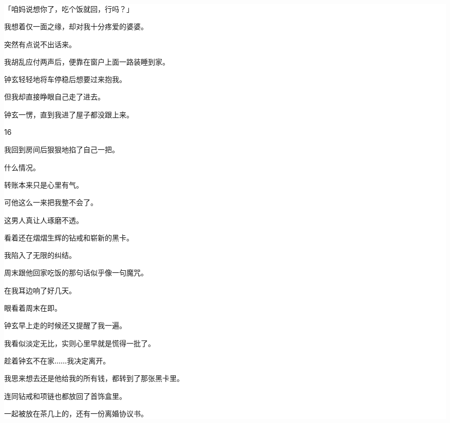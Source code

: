 
「咱妈说想你了，吃个饭就回，行吗？」


我想着仅一面之缘，却对我十分疼爱的婆婆。


突然有点说不出话来。


我胡乱应付两声后，便靠在窗户上面一路装睡到家。


钟玄轻轻地将车停稳后想要过来抱我。


但我却直接睁眼自己走了进去。


钟玄一愣，直到我进了屋子都没跟上来。


16


我回到房间后狠狠地掐了自己一把。


什么情况。


转账本来只是心里有气。


可他这么一来把我整不会了。


这男人真让人琢磨不透。


看着还在熠熠生辉的钻戒和崭新的黑卡。


我陷入了无限的纠结。


周末跟他回家吃饭的那句话似乎像一句魔咒。


在我耳边响了好几天。


眼看着周末在即。


钟玄早上走的时候还又提醒了我一遍。


我看似淡定无比，实则心里早就是慌得一批了。


趁着钟玄不在家……我决定离开。


我思来想去还是他给我的所有钱，都转到了那张黑卡里。


连同钻戒和项链也都放回了首饰盒里。


一起被放在茶几上的，还有一份离婚协议书。

